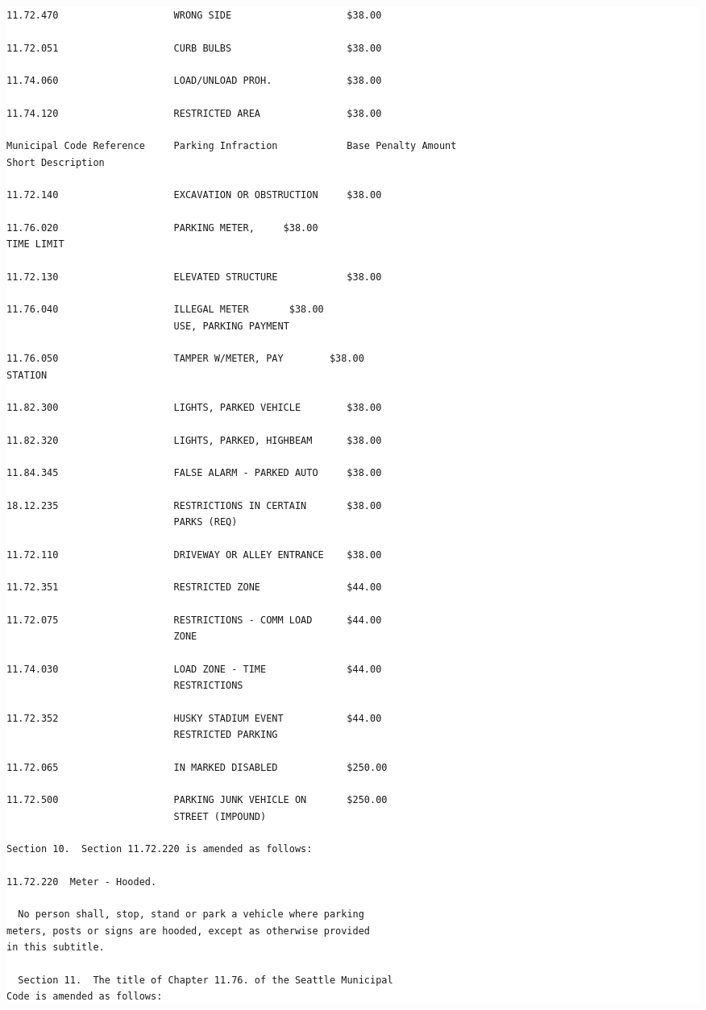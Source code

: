     11.72.470                    WRONG SIDE                    $38.00  
  
    11.72.051                    CURB BULBS                    $38.00  
  
    11.74.060                    LOAD/UNLOAD PROH.             $38.00  
  
    11.74.120                    RESTRICTED AREA               $38.00  
  
    Municipal Code Reference     Parking Infraction            Base Penalty Amount  
    Short Description  
  
    11.72.140                    EXCAVATION OR OBSTRUCTION     $38.00  
  
    11.76.020                    PARKING METER,     $38.00  
    TIME LIMIT  
  
    11.72.130                    ELEVATED STRUCTURE            $38.00  
  
    11.76.040                    ILLEGAL METER       $38.00  
                                 USE, PARKING PAYMENT  
  
    11.76.050                    TAMPER W/METER, PAY        $38.00  
    STATION  
  
    11.82.300                    LIGHTS, PARKED VEHICLE        $38.00  
  
    11.82.320                    LIGHTS, PARKED, HIGHBEAM      $38.00  
  
    11.84.345                    FALSE ALARM - PARKED AUTO     $38.00  
  
    18.12.235                    RESTRICTIONS IN CERTAIN       $38.00  
                                 PARKS (REQ)  
  
    11.72.110                    DRIVEWAY OR ALLEY ENTRANCE    $38.00  
  
    11.72.351                    RESTRICTED ZONE               $44.00  
  
    11.72.075                    RESTRICTIONS - COMM LOAD      $44.00  
                                 ZONE  
  
    11.74.030                    LOAD ZONE - TIME              $44.00  
                                 RESTRICTIONS  
  
    11.72.352                    HUSKY STADIUM EVENT           $44.00  
                                 RESTRICTED PARKING  
  
    11.72.065                    IN MARKED DISABLED            $250.00  
  
    11.72.500                    PARKING JUNK VEHICLE ON       $250.00  
                                 STREET (IMPOUND)  
  
    Section 10.  Section 11.72.220 is amended as follows:  
  
    11.72.220  Meter - Hooded.  
  
      No person shall, stop, stand or park a vehicle where parking  
    meters, posts or signs are hooded, except as otherwise provided  
    in this subtitle.  
  
      Section 11.  The title of Chapter 11.76. of the Seattle Municipal  
    Code is amended as follows:  
  
